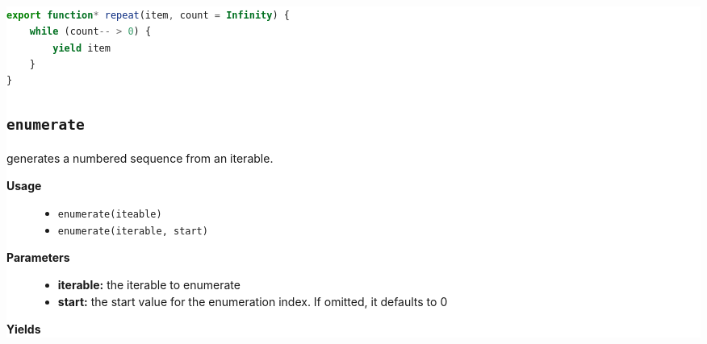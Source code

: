 
</td>
<td valign=top width=60%>

```javascript
export function* repeat(item, count = Infinity) {
    while (count-- > 0) {
        yield item
    }
}

```

</td>
</tr>
<tr>
<td valign=top colspan=2>

## `enumerate`
generates a numbered sequence from an iterable.

<dl>
<dt>

**Usage**

</dt>
<dd>

   * `enumerate(iteable)`
   * `enumerate(iterable, start)`


</dd>
</dl>

<dl>
<dt>

**Parameters**

</dt>
<dd>

* **iterable:**  the iterable to enumerate
* **start:**  the start value for the enumeration index. If omitted, it defaults to 0


</dd>
</dl>

<dl>
<dt>

**Yields**

</dt>
<dd>
